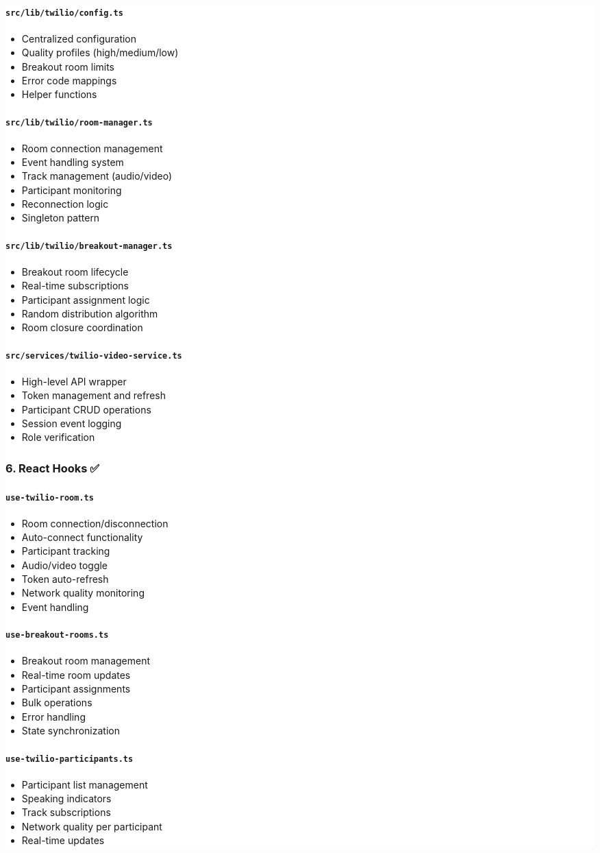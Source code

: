 #### `src/lib/twilio/config.ts`
- Centralized configuration
- Quality profiles (high/medium/low)
- Breakout room limits
- Error code mappings
- Helper functions

#### `src/lib/twilio/room-manager.ts`
- Room connection management
- Event handling system
- Track management (audio/video)
- Participant monitoring
- Reconnection logic
- Singleton pattern

#### `src/lib/twilio/breakout-manager.ts`
- Breakout room lifecycle
- Real-time subscriptions
- Participant assignment logic
- Random distribution algorithm
- Room closure coordination

#### `src/services/twilio-video-service.ts`
- High-level API wrapper
- Token management and refresh
- Participant CRUD operations
- Session event logging
- Role verification

### 6. React Hooks ✅

#### `use-twilio-room.ts`
- Room connection/disconnection
- Auto-connect functionality
- Participant tracking
- Audio/video toggle
- Token auto-refresh
- Network quality monitoring
- Event handling

#### `use-breakout-rooms.ts`
- Breakout room management
- Real-time room updates
- Participant assignments
- Bulk operations
- Error handling
- State synchronization

#### `use-twilio-participants.ts`
- Participant list management
- Speaking indicators
- Track subscriptions
- Network quality per participant
- Real-time updates
